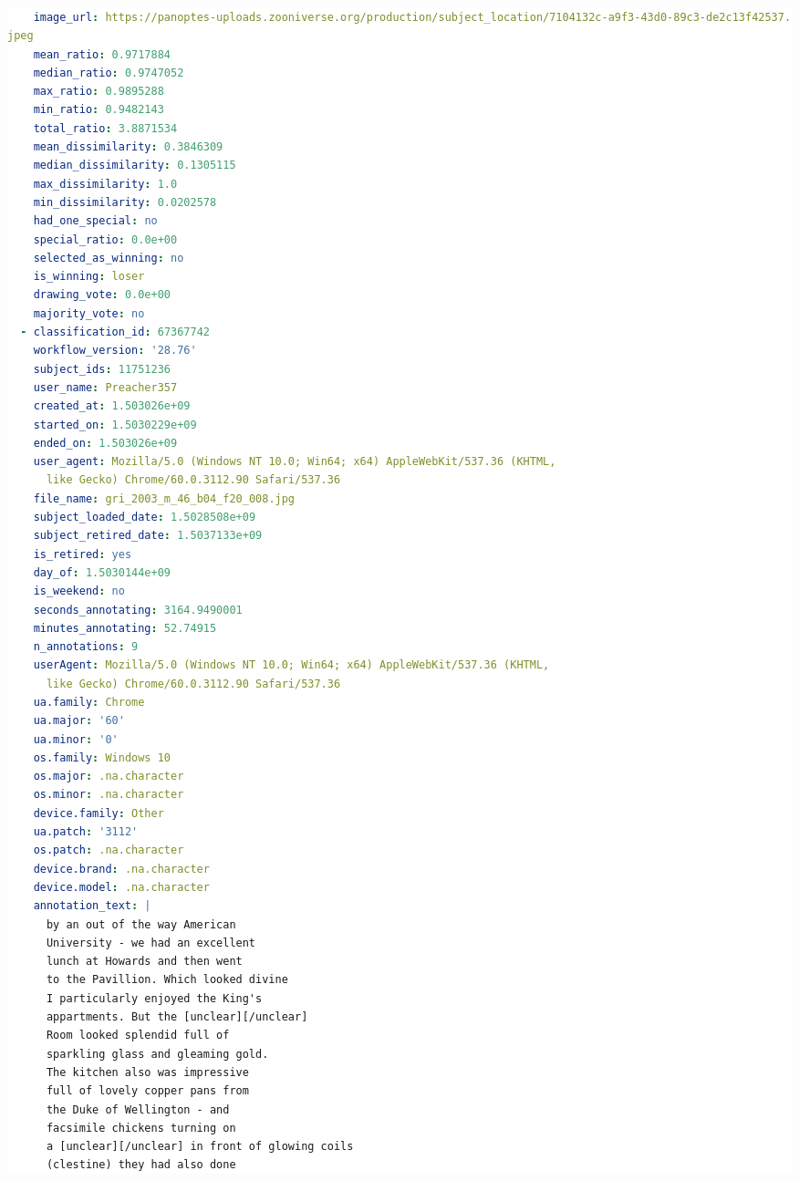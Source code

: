 ```yaml
    image_url: https://panoptes-uploads.zooniverse.org/production/subject_location/7104132c-a9f3-43d0-89c3-de2c13f42537.jpeg
    mean_ratio: 0.9717884
    median_ratio: 0.9747052
    max_ratio: 0.9895288
    min_ratio: 0.9482143
    total_ratio: 3.8871534
    mean_dissimilarity: 0.3846309
    median_dissimilarity: 0.1305115
    max_dissimilarity: 1.0
    min_dissimilarity: 0.0202578
    had_one_special: no
    special_ratio: 0.0e+00
    selected_as_winning: no
    is_winning: loser
    drawing_vote: 0.0e+00
    majority_vote: no
  - classification_id: 67367742
    workflow_version: '28.76'
    subject_ids: 11751236
    user_name: Preacher357
    created_at: 1.503026e+09
    started_on: 1.5030229e+09
    ended_on: 1.503026e+09
    user_agent: Mozilla/5.0 (Windows NT 10.0; Win64; x64) AppleWebKit/537.36 (KHTML,
      like Gecko) Chrome/60.0.3112.90 Safari/537.36
    file_name: gri_2003_m_46_b04_f20_008.jpg
    subject_loaded_date: 1.5028508e+09
    subject_retired_date: 1.5037133e+09
    is_retired: yes
    day_of: 1.5030144e+09
    is_weekend: no
    seconds_annotating: 3164.9490001
    minutes_annotating: 52.74915
    n_annotations: 9
    userAgent: Mozilla/5.0 (Windows NT 10.0; Win64; x64) AppleWebKit/537.36 (KHTML,
      like Gecko) Chrome/60.0.3112.90 Safari/537.36
    ua.family: Chrome
    ua.major: '60'
    ua.minor: '0'
    os.family: Windows 10
    os.major: .na.character
    os.minor: .na.character
    device.family: Other
    ua.patch: '3112'
    os.patch: .na.character
    device.brand: .na.character
    device.model: .na.character
    annotation_text: |
      by an out of the way American
      University - we had an excellent
      lunch at Howards and then went
      to the Pavillion. Which looked divine
      I particularly enjoyed the King's
      appartments. But the [unclear][/unclear]
      Room looked splendid full of
      sparkling glass and gleaming gold.
      The kitchen also was impressive
      full of lovely copper pans from
      the Duke of Wellington - and
      facsimile chickens turning on
      a [unclear][/unclear] in front of glowing coils
      (clestine) they had also done
```